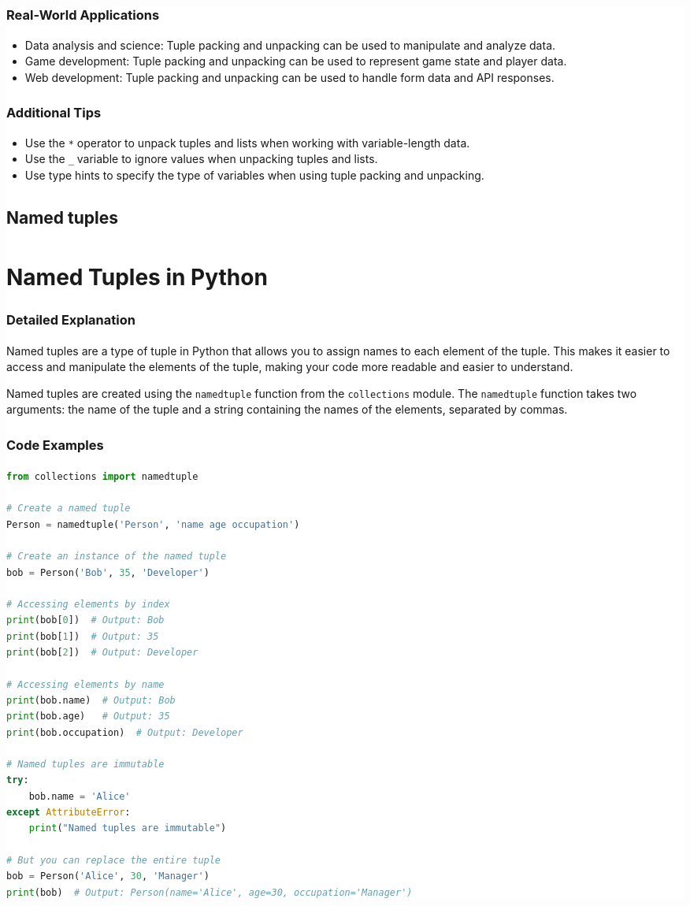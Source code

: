 ### Real-World Applications

* Data analysis and science: Tuple packing and unpacking can be used to manipulate and analyze data.
* Game development: Tuple packing and unpacking can be used to represent game state and player data.
* Web development: Tuple packing and unpacking can be used to handle form data and API responses.

### Additional Tips

* Use the `*` operator to unpack tuples and lists when working with variable-length data.
* Use the `_` variable to ignore values when unpacking tuples and lists.
* Use type hints to specify the type of variables when using tuple packing and unpacking.

## Named tuples

Named Tuples in Python
======================

### Detailed Explanation

Named tuples are a type of tuple in Python that allows you to assign names to each element of the tuple. This makes it easier to access and manipulate the elements of the tuple, making your code more readable and easier to understand.

Named tuples are created using the `namedtuple` function from the `collections` module. The `namedtuple` function takes two arguments: the name of the tuple and a string containing the names of the elements, separated by commas.

### Code Examples

```python
from collections import namedtuple

# Create a named tuple
Person = namedtuple('Person', 'name age occupation')

# Create an instance of the named tuple
bob = Person('Bob', 35, 'Developer')

# Accessing elements by index
print(bob[0])  # Output: Bob
print(bob[1])  # Output: 35
print(bob[2])  # Output: Developer

# Accessing elements by name
print(bob.name)  # Output: Bob
print(bob.age)   # Output: 35
print(bob.occupation)  # Output: Developer

# Named tuples are immutable
try:
    bob.name = 'Alice'
except AttributeError:
    print("Named tuples are immutable")

# But you can replace the entire tuple
bob = Person('Alice', 30, 'Manager')
print(bob)  # Output: Person(name='Alice', age=30, occupation='Manager')
```
